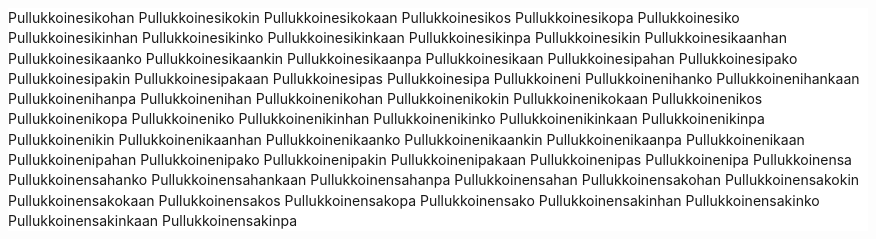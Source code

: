 Pullukkoinesikohan
Pullukkoinesikokin
Pullukkoinesikokaan
Pullukkoinesikos
Pullukkoinesikopa
Pullukkoinesiko
Pullukkoinesikinhan
Pullukkoinesikinko
Pullukkoinesikinkaan
Pullukkoinesikinpa
Pullukkoinesikin
Pullukkoinesikaanhan
Pullukkoinesikaanko
Pullukkoinesikaankin
Pullukkoinesikaanpa
Pullukkoinesikaan
Pullukkoinesipahan
Pullukkoinesipako
Pullukkoinesipakin
Pullukkoinesipakaan
Pullukkoinesipas
Pullukkoinesipa
Pullukkoineni
Pullukkoinenihanko
Pullukkoinenihankaan
Pullukkoinenihanpa
Pullukkoinenihan
Pullukkoinenikohan
Pullukkoinenikokin
Pullukkoinenikokaan
Pullukkoinenikos
Pullukkoinenikopa
Pullukkoineniko
Pullukkoinenikinhan
Pullukkoinenikinko
Pullukkoinenikinkaan
Pullukkoinenikinpa
Pullukkoinenikin
Pullukkoinenikaanhan
Pullukkoinenikaanko
Pullukkoinenikaankin
Pullukkoinenikaanpa
Pullukkoinenikaan
Pullukkoinenipahan
Pullukkoinenipako
Pullukkoinenipakin
Pullukkoinenipakaan
Pullukkoinenipas
Pullukkoinenipa
Pullukkoinensa
Pullukkoinensahanko
Pullukkoinensahankaan
Pullukkoinensahanpa
Pullukkoinensahan
Pullukkoinensakohan
Pullukkoinensakokin
Pullukkoinensakokaan
Pullukkoinensakos
Pullukkoinensakopa
Pullukkoinensako
Pullukkoinensakinhan
Pullukkoinensakinko
Pullukkoinensakinkaan
Pullukkoinensakinpa